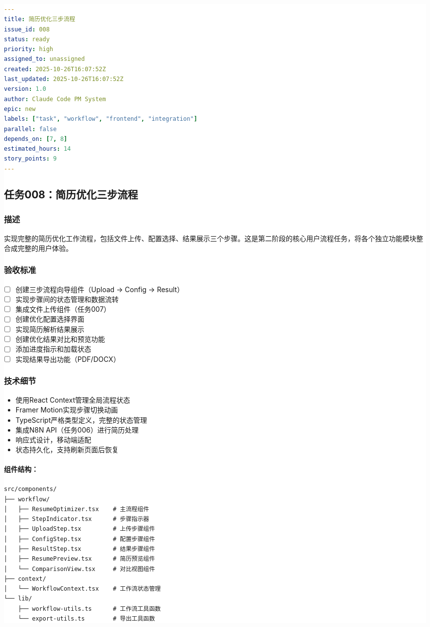 ```yaml
---
title: 简历优化三步流程
issue_id: 008
status: ready
priority: high
assigned_to: unassigned
created: 2025-10-26T16:07:52Z
last_updated: 2025-10-26T16:07:52Z
version: 1.0
author: Claude Code PM System
epic: new
labels: ["task", "workflow", "frontend", "integration"]
parallel: false
depends_on: [7, 8]
estimated_hours: 14
story_points: 9
---
```


## 任务008：简历优化三步流程

### 描述
实现完整的简历优化工作流程，包括文件上传、配置选择、结果展示三个步骤。这是第二阶段的核心用户流程任务，将各个独立功能模块整合成完整的用户体验。

### 验收标准
- [ ] 创建三步流程向导组件（Upload → Config → Result）
- [ ] 实现步骤间的状态管理和数据流转
- [ ] 集成文件上传组件（任务007）
- [ ] 创建优化配置选择界面
- [ ] 实现简历解析结果展示
- [ ] 创建优化结果对比和预览功能
- [ ] 添加进度指示和加载状态
- [ ] 实现结果导出功能（PDF/DOCX）

### 技术细节
- 使用React Context管理全局流程状态
- Framer Motion实现步骤切换动画
- TypeScript严格类型定义，完整的状态管理
- 集成N8N API（任务006）进行简历处理
- 响应式设计，移动端适配
- 状态持久化，支持刷新页面后恢复

#### 组件结构：
```
src/components/
├── workflow/
│   ├── ResumeOptimizer.tsx    # 主流程组件
│   ├── StepIndicator.tsx      # 步骤指示器
│   ├── UploadStep.tsx         # 上传步骤组件
│   ├── ConfigStep.tsx         # 配置步骤组件
│   ├── ResultStep.tsx         # 结果步骤组件
│   ├── ResumePreview.tsx      # 简历预览组件
│   └── ComparisonView.tsx     # 对比视图组件
├── context/
│   └── WorkflowContext.tsx    # 工作流状态管理
└── lib/
    ├── workflow-utils.ts      # 工作流工具函数
    └── export-utils.ts        # 导出工具函数
```

